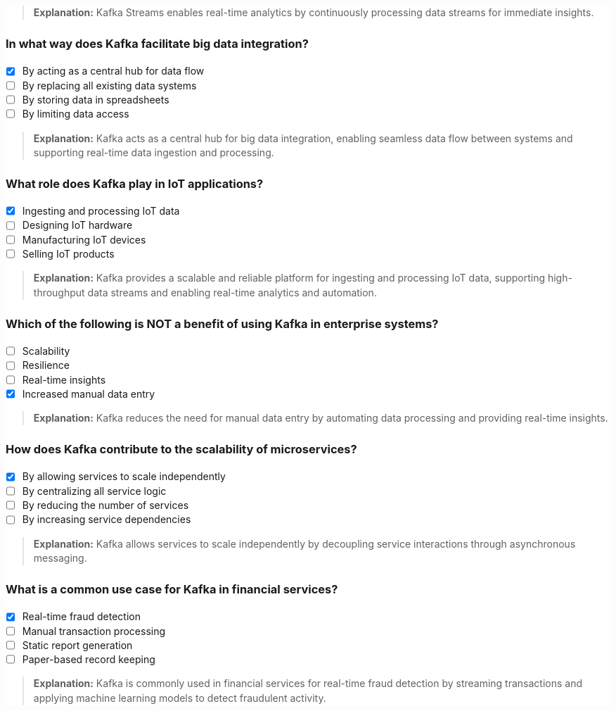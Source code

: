 > **Explanation:** Kafka Streams enables real-time analytics by continuously processing data streams for immediate insights.

### In what way does Kafka facilitate big data integration?

- [x] By acting as a central hub for data flow
- [ ] By replacing all existing data systems
- [ ] By storing data in spreadsheets
- [ ] By limiting data access

> **Explanation:** Kafka acts as a central hub for big data integration, enabling seamless data flow between systems and supporting real-time data ingestion and processing.

### What role does Kafka play in IoT applications?

- [x] Ingesting and processing IoT data
- [ ] Designing IoT hardware
- [ ] Manufacturing IoT devices
- [ ] Selling IoT products

> **Explanation:** Kafka provides a scalable and reliable platform for ingesting and processing IoT data, supporting high-throughput data streams and enabling real-time analytics and automation.

### Which of the following is NOT a benefit of using Kafka in enterprise systems?

- [ ] Scalability
- [ ] Resilience
- [ ] Real-time insights
- [x] Increased manual data entry

> **Explanation:** Kafka reduces the need for manual data entry by automating data processing and providing real-time insights.

### How does Kafka contribute to the scalability of microservices?

- [x] By allowing services to scale independently
- [ ] By centralizing all service logic
- [ ] By reducing the number of services
- [ ] By increasing service dependencies

> **Explanation:** Kafka allows services to scale independently by decoupling service interactions through asynchronous messaging.

### What is a common use case for Kafka in financial services?

- [x] Real-time fraud detection
- [ ] Manual transaction processing
- [ ] Static report generation
- [ ] Paper-based record keeping

> **Explanation:** Kafka is commonly used in financial services for real-time fraud detection by streaming transactions and applying machine learning models to detect fraudulent activity.
